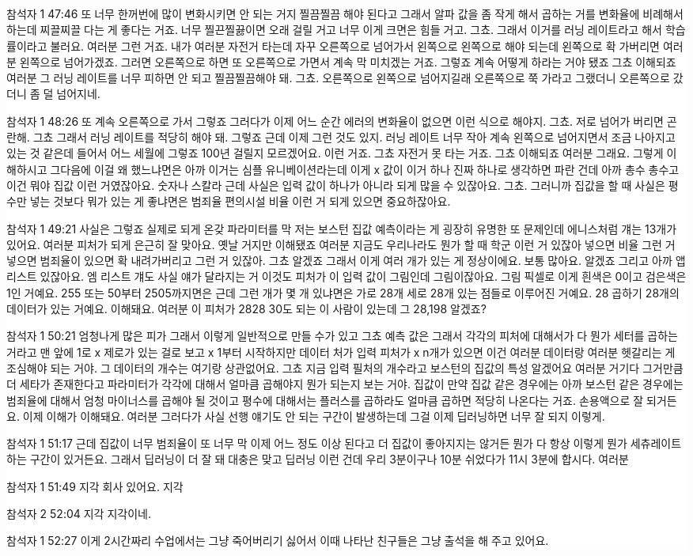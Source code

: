 참석자 1 47:46
또 너무 한꺼번에 많이 변화시키면 안 되는 거지 찔끔찔끔 해야 된다고 그래서 알파 값을 좀 작게 해서 곱하는 거를 변화율에 비례해서 하는데 찌끌찌끌 다는 게 좋다는 거죠.
너무 찔끈찔끓이면 오래 걸릴 거고 너무 이게 크면은 힘들 거고.
그쵸. 그래서 이거를 러닝 레이트라고 해서 학습률이라고 불러요.
여러분 그런 거죠. 내가 여러분 자전거 타는데 자꾸 오른쪽으로 넘어가서 왼쪽으로 왼쪽으로 해야 되는데 왼쪽으로 확 가버리면 여러분 왼쪽으로 넘어가겠죠.
그러면 오른쪽으로 하면 또 오른쪽으로 가면서 계속 막 미치겠는 거죠.
그렇죠 계속 어떻게 하라는 거야 됐죠 그쵸 이해되죠 여러분 그 러닝 레이트를 너무 피하면 안 되고 찔끔찔끔해야 돼.
그쵸. 오른쪽으로 왼쪽으로 넘어지길래 오른쪽으로 쭉 가라고 그랬더니 오른쪽으로 갔더니 좀 덜 넘어지네.

참석자 1 48:26
또 계속 오른쪽으로 가서 그렇죠 그러다가 이제 어느 순간 에러의 변화율이 없으면 이런 식으로 해야지.
그쵸. 저로 넘어가 버리면 곤란해. 그쵸 그래서 러닝 레이트를 적당히 해야 돼.
그렇죠 근데 이제 그런 것도 있지. 러닝 레이트 너무 작아 계속 왼쪽으로 넘어지면서 조금 나아지고 있는 것 같은데 들어서 어느 세월에 그렇죠 100년 걸릴지 모르겠어요.
이런 거죠. 그쵸 자전거 못 타는 거죠. 그쵸 이해되죠 여러분 그래요.
그렇게 이해하시고 그다음에 이걸 왜 했느냐면은 아까 이거는 심플 유니베이션라는데 이게 x 값이 이거 하나 진짜 하나로 생각하면 파란 건데 아까 총수 총수고 이건 뭐야 집값 이런 거였잖아요.
숫자나 스칼라 근데 사실은 입력 값이 하나가 아니라 되게 많을 수 있잖아요.
그쵸. 그러니까 집값을 할 때 사실은 평수만 넣는 것보다 뭐가 있는 게 좋냐면은 범죄율 편의시설 비율 이런 거 되게 있으면 중요하잖아요.

참석자 1 49:21
사실은 그렇죠 실제로 되게 온갖 파라미터를 막 저는 보스턴 집값 예측이라는 게 굉장히 유명한 또 문제인데 에니스처럼 걔는 13개가 있어요.
여러분 피처가 되게 은근히 잘 맞아요. 옛날 거지만 이해됐죠 여러분 지금도 우리나라도 뭔가 할 때 학군 이런 거 있잖아 넣으면 비율 그런 거 넣으면 범죄율이 있으면 확 내려가버리고 그런 거 있잖아.
그쵸 알겠죠 그래서 이게 여러 개가 있는 게 정상이에요.
보통 많아요. 알겠죠 그리고 아까 앱 리스트 있잖아요.
엠 리스트 걔도 사실 얘가 달라지는 거 이것도 피처가 이 입력 값이 그림인데 그림이잖아요.
그림 픽셀로 이게 흰색은 0이고 검은색은 1인 거예요.
255 또는 50부터 2505까지면은 근데 그런 개가 몇 개 있냐면은 가로 28개 세로 28개 있는 점들로 이루어진 거예요.
28 곱하기 28개의 데이터가 있는 거예요. 이해돼요.
여러분 이 피처가 2828 30도 되는 이 사람이 있는데 그 28,198 알겠죠?

참석자 1 50:21
엄청나게 많은 피가 그래서 이렇게 일반적으로 만들 수가 있고 그쵸 예측 값은 그래서 각각의 피처에 대해서가 다 뭔가 세터를 곱하는 거라고 맨 앞에 1로 x 제로가 있는 걸로 보고 x 1부터 시작하지만 데이터 처가 입력 피처가 x n개가 있으면 이건 여러분 데이터랑 여러분 헷갈리는 게 조심해야 되는 거야.
그 데이터의 개수는 여기랑 상관없어요. 그쵸 지금 입력 필처의 개수라고 보스턴의 집값의 특성 알겠어요 여러분 거기다 그거만큼 더 세타가 존재한다고 파라미터가 각각에 대해서 얼마큼 곱해야지 뭔가 되는지 보는 거야.
집값이 만약 집값 같은 경우에는 아까 보스턴 같은 경우에는 범죄율에 대해서 엄청 마이너스를 곱해야 될 것이고 평수에 대해서는 플러스를 곱하라도 얼마큼 곱하면 적당히 나온다는 거죠.
손용액으로 잘 되거든요. 이제 이해가 이해돼요.
여러분 그러다가 사실 선행 얘기도 안 되는 구간이 발생하는데 그걸 이제 딥러닝하면 너무 잘 되지 이렇게.

참석자 1 51:17
근데 집값이 너무 범죄율이 또 너무 막 이제 어느 정도 이상 된다고 더 집값이 좋아지지는 않거든 뭔가 다 항상 이렇게 뭔가 세츄레이트 하는 구간이 있거든요.
그래서 딥러닝이 더 잘 돼 대충은 맞고 딥러닝 이런 건데 우리 3분이구나 10분 쉬었다가 11시 3분에 합시다.
여러분

참석자 1 51:49
지각 회사 있어요. 지각

참석자 2 52:04
지각 지각이네.

참석자 1 52:27
이게 2시간짜리 수업에서는 그냥 죽어버리기 싫어서 이때 나타난 친구들은 그냥 출석을 해 주고 있어요.

